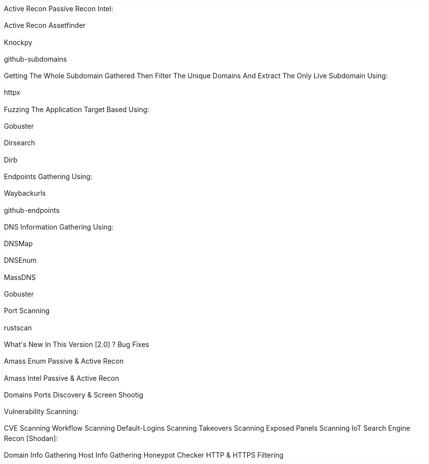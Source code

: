 Active Recon
Passive Recon
Intel:

Active Recon
 Assetfinder

 Knockpy

 github-subdomains

Getting The Whole Subdomain Gathered Then Filter The Unique Domains And Extract The Only Live Subdomain Using:

 httpx

Fuzzing The Application Target Based Using:

 Gobuster

 Dirsearch

 Dirb

Endpoints Gathering Using:

 Waybackurls

 github-endpoints

DNS Information Gathering Using:

 DNSMap

 DNSEnum

 MassDNS

 Gobuster

Port Scanning

 rustscan

What's New In This Version [2.0] ?
Bug Fixes

Amass Enum Passive & Active Recon

Amass Intel Passive & Active Recon

Domains Ports Discovery & Screen Shootig

Vulnerability Scanning:

CVE Scanning
Workflow Scanning
Default-Logins Scanning
Takeovers Scanning
Exposed Panels Scanning
IoT Search Engine Recon [Shodan]:

Domain Info Gathering
Host Info Gathering
Honeypot Checker
HTTP & HTTPS Filtering
